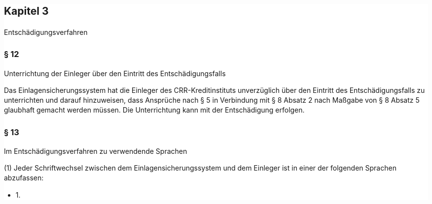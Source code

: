 </div>

</div>

</div>

</div>

<span id="BJNR078610015BJNG000500000.html"></span>

## Kapitel 3  
Entschädigungsverfahren

<span id="BJNR078610015BJNE001300000.html"></span>

### § 12  
Unterrichtung der Einleger über den Eintritt des Entschädigungsfalls

<div>

<div class="jnhtml">

<div>

<div class="jurAbsatz">

Das Einlagensicherungssystem hat die Einleger des CRR-Kreditinstituts
unverzüglich über den Eintritt des Entschädigungsfalls zu unterrichten
und darauf hinzuweisen, dass Ansprüche nach § 5 in Verbindung mit § 8
Absatz 2 nach Maßgabe von § 8 Absatz 5 glaubhaft gemacht werden müssen.
Die Unterrichtung kann mit der Entschädigung erfolgen.

</div>

</div>

</div>

</div>

<span id="BJNR078610015BJNE001400000.html"></span>

### § 13  
Im Entschädigungsverfahren zu verwendende Sprachen

<div>

<div class="jnhtml">

<div>

<div class="jurAbsatz">

(1) Jeder Schriftwechsel zwischen dem Einlagensicherungssystem und dem
Einleger ist in einer der folgenden Sprachen abzufassen:

  - 1\.
    
    <div>
    
